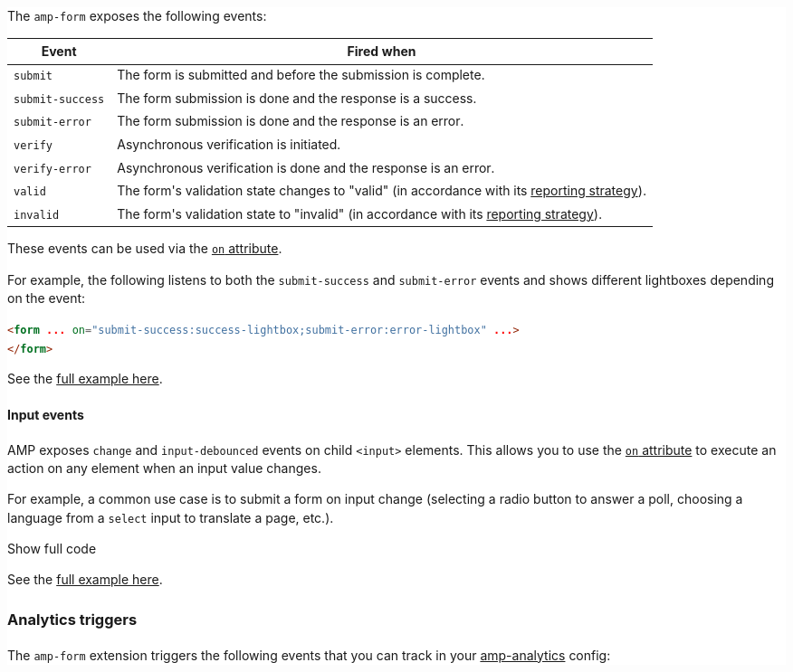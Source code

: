 The `amp-form` exposes the following events:

| Event | Fired when |
|-------|-------------|
| `submit` | The form is submitted and before the submission is complete. |
| `submit-success` | The form submission is done and the response is a success. |
| `submit-error` | The form submission is done and the response is an error. |
| `verify` | Asynchronous verification is initiated. |
| `verify-error` | Asynchronous verification is done and the response is an error. |
| `valid` | The form's validation state changes to "valid" (in accordance with its [reporting strategy](#reporting-strategies)). |
| `invalid` | The form's validation state to "invalid" (in accordance with its [reporting strategy](#reporting-strategies)). |

These events can be used via the [`on` attribute](https://www.ampproject.org/docs/fundamentals/spec#on).

For example, the following listens to both the `submit-success` and `submit-error` events and shows different lightboxes depending on the event:

```html
<form ... on="submit-success:success-lightbox;submit-error:error-lightbox" ...>
</form>
```

See the [full example here](../../examples/forms.amp.html).

#### Input events

AMP exposes `change` and `input-debounced` events on child `<input>` elements. This allows you to use the [`on` attribute](https://www.ampproject.org/docs/fundamentals/spec#on) to execute an action on any element when an input value changes.

For example, a common use case is to submit a form on input change (selecting a radio button to answer a poll, choosing a language from a `select` input to translate a page, etc.).


<div>
<amp-iframe height="450"
            layout="fixed-height"
            sandbox="allow-scripts allow-forms allow-same-origin"
            resizable
            src="https://ampproject-b5f4c.firebaseapp.com/examples/ampform.inputevent.embed.html">
  <div overflow tabindex="0" role="button" aria-label="Show more">Show full code</div>
  <div placeholder></div>
</amp-iframe>
</div>

See the [full example here](../../examples/forms.amp.html).

### Analytics triggers

The `amp-form` extension triggers the following events that you can track in your [amp-analytics](https://www.ampproject.org/docs/reference/components/amp-analytics) config:

